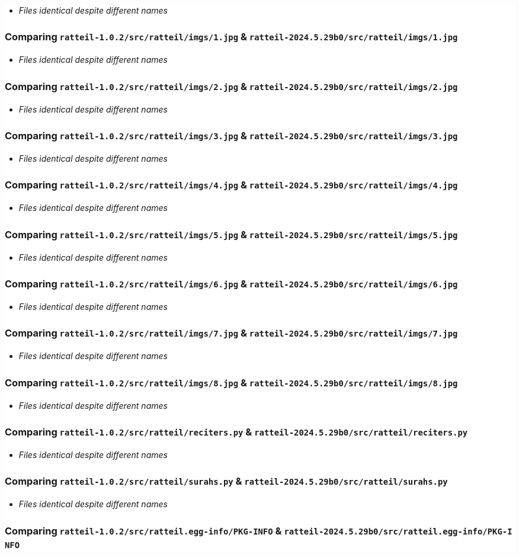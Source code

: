  * *Files identical despite different names*

### Comparing `ratteil-1.0.2/src/ratteil/imgs/1.jpg` & `ratteil-2024.5.29b0/src/ratteil/imgs/1.jpg`

 * *Files identical despite different names*

### Comparing `ratteil-1.0.2/src/ratteil/imgs/2.jpg` & `ratteil-2024.5.29b0/src/ratteil/imgs/2.jpg`

 * *Files identical despite different names*

### Comparing `ratteil-1.0.2/src/ratteil/imgs/3.jpg` & `ratteil-2024.5.29b0/src/ratteil/imgs/3.jpg`

 * *Files identical despite different names*

### Comparing `ratteil-1.0.2/src/ratteil/imgs/4.jpg` & `ratteil-2024.5.29b0/src/ratteil/imgs/4.jpg`

 * *Files identical despite different names*

### Comparing `ratteil-1.0.2/src/ratteil/imgs/5.jpg` & `ratteil-2024.5.29b0/src/ratteil/imgs/5.jpg`

 * *Files identical despite different names*

### Comparing `ratteil-1.0.2/src/ratteil/imgs/6.jpg` & `ratteil-2024.5.29b0/src/ratteil/imgs/6.jpg`

 * *Files identical despite different names*

### Comparing `ratteil-1.0.2/src/ratteil/imgs/7.jpg` & `ratteil-2024.5.29b0/src/ratteil/imgs/7.jpg`

 * *Files identical despite different names*

### Comparing `ratteil-1.0.2/src/ratteil/imgs/8.jpg` & `ratteil-2024.5.29b0/src/ratteil/imgs/8.jpg`

 * *Files identical despite different names*

### Comparing `ratteil-1.0.2/src/ratteil/reciters.py` & `ratteil-2024.5.29b0/src/ratteil/reciters.py`

 * *Files identical despite different names*

### Comparing `ratteil-1.0.2/src/ratteil/surahs.py` & `ratteil-2024.5.29b0/src/ratteil/surahs.py`

 * *Files identical despite different names*

### Comparing `ratteil-1.0.2/src/ratteil.egg-info/PKG-INFO` & `ratteil-2024.5.29b0/src/ratteil.egg-info/PKG-INFO`
